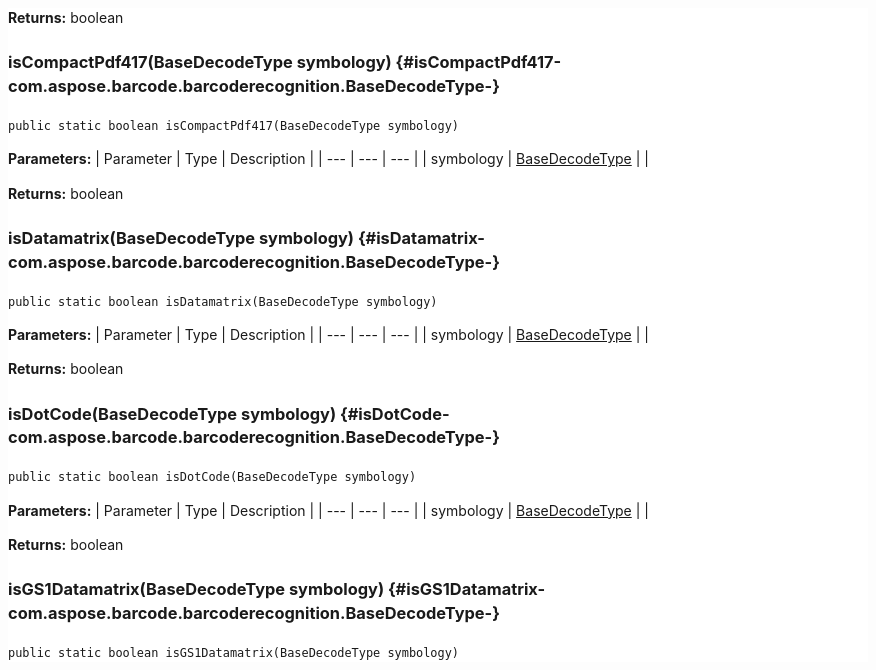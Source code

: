 **Returns:**
boolean
### isCompactPdf417(BaseDecodeType symbology) {#isCompactPdf417-com.aspose.barcode.barcoderecognition.BaseDecodeType-}
```
public static boolean isCompactPdf417(BaseDecodeType symbology)
```




**Parameters:**
| Parameter | Type | Description |
| --- | --- | --- |
| symbology | [BaseDecodeType](../../com.aspose.barcode.barcoderecognition/basedecodetype) |  |

**Returns:**
boolean
### isDatamatrix(BaseDecodeType symbology) {#isDatamatrix-com.aspose.barcode.barcoderecognition.BaseDecodeType-}
```
public static boolean isDatamatrix(BaseDecodeType symbology)
```




**Parameters:**
| Parameter | Type | Description |
| --- | --- | --- |
| symbology | [BaseDecodeType](../../com.aspose.barcode.barcoderecognition/basedecodetype) |  |

**Returns:**
boolean
### isDotCode(BaseDecodeType symbology) {#isDotCode-com.aspose.barcode.barcoderecognition.BaseDecodeType-}
```
public static boolean isDotCode(BaseDecodeType symbology)
```




**Parameters:**
| Parameter | Type | Description |
| --- | --- | --- |
| symbology | [BaseDecodeType](../../com.aspose.barcode.barcoderecognition/basedecodetype) |  |

**Returns:**
boolean
### isGS1Datamatrix(BaseDecodeType symbology) {#isGS1Datamatrix-com.aspose.barcode.barcoderecognition.BaseDecodeType-}
```
public static boolean isGS1Datamatrix(BaseDecodeType symbology)
```
